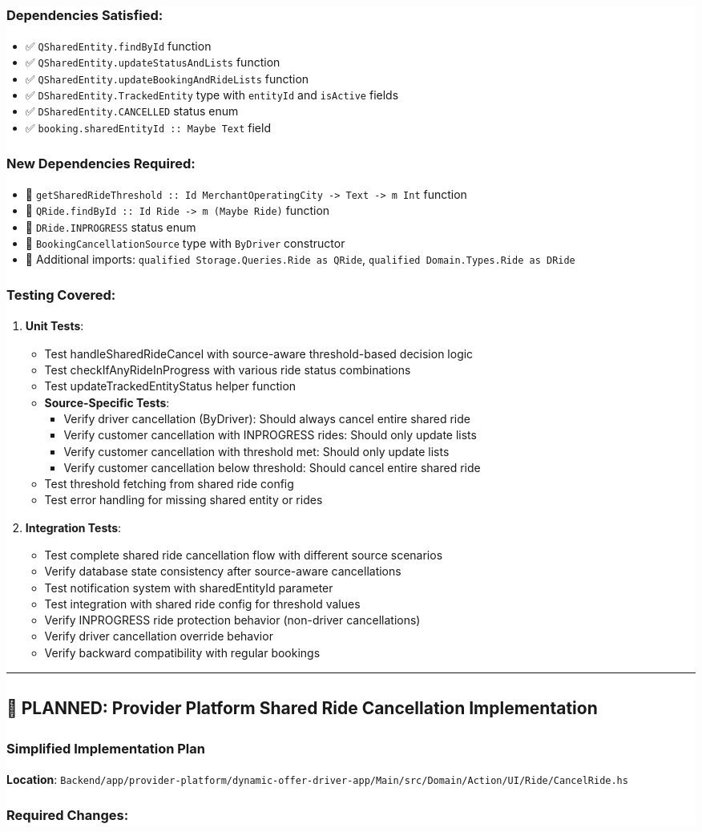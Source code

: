 ### Dependencies Satisfied:

- ✅ `QSharedEntity.findById` function
- ✅ `QSharedEntity.updateStatusAndLists` function  
- ✅ `QSharedEntity.updateBookingAndRideLists` function
- ✅ `DSharedEntity.TrackedEntity` type with `entityId` and `isActive` fields
- ✅ `DSharedEntity.CANCELLED` status enum
- ✅ `booking.sharedEntityId :: Maybe Text` field

### New Dependencies Required:

- 🔄 `getSharedRideThreshold :: Id MerchantOperatingCity -> Text -> m Int` function
- 🔄 `QRide.findById :: Id Ride -> m (Maybe Ride)` function
- 🔄 `DRide.INPROGRESS` status enum
- 🔄 `BookingCancellationSource` type with `ByDriver` constructor
- 🔄 Additional imports: `qualified Storage.Queries.Ride as QRide`, `qualified Domain.Types.Ride as DRide`

### Testing Covered:

1. **Unit Tests**:
   - Test handleSharedRideCancel with source-aware threshold-based decision logic
   - Test checkIfAnyRideInProgress with various ride status combinations
   - Test updateTrackedEntityStatus helper function
   - **Source-Specific Tests**:
     - Verify driver cancellation (ByDriver): Should always cancel entire shared ride
     - Verify customer cancellation with INPROGRESS rides: Should only update lists
     - Verify customer cancellation with threshold met: Should only update lists
     - Verify customer cancellation below threshold: Should cancel entire shared ride
   - Test threshold fetching from shared ride config
   - Test error handling for missing shared entity or rides

2. **Integration Tests**:
   - Test complete shared ride cancellation flow with different source scenarios
   - Verify database state consistency after source-aware cancellations
   - Test notification system with sharedEntityId parameter
   - Test integration with shared ride config for threshold values
   - Verify INPROGRESS ride protection behavior (non-driver cancellations)
   - Verify driver cancellation override behavior
   - Verify backward compatibility with regular bookings

---

## 🚧 PLANNED: Provider Platform Shared Ride Cancellation Implementation

### Simplified Implementation Plan

**Location**: `Backend/app/provider-platform/dynamic-offer-driver-app/Main/src/Domain/Action/UI/Ride/CancelRide.hs`

### Required Changes:
